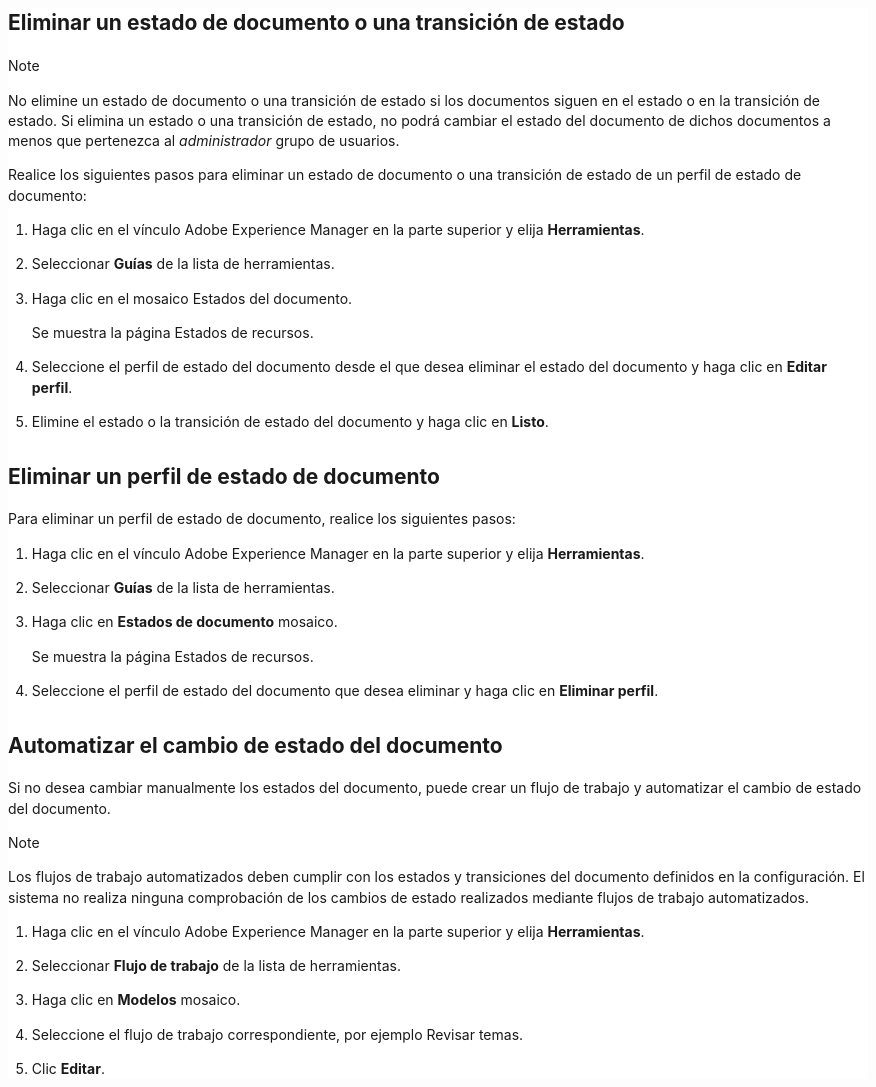 ## Eliminar un estado de documento o una transición de estado

>[!NOTE]
>
> No elimine un estado de documento o una transición de estado si los documentos siguen en el estado o en la transición de estado. Si elimina un estado o una transición de estado, no podrá cambiar el estado del documento de dichos documentos a menos que pertenezca al *administrador* grupo de usuarios.

Realice los siguientes pasos para eliminar un estado de documento o una transición de estado de un perfil de estado de documento:

1. Haga clic en el vínculo Adobe Experience Manager en la parte superior y elija **Herramientas**.
1. Seleccionar **Guías** de la lista de herramientas.
1. Haga clic en el mosaico Estados del documento.

   Se muestra la página Estados de recursos.

1. Seleccione el perfil de estado del documento desde el que desea eliminar el estado del documento y haga clic en **Editar perfil**.
1. Elimine el estado o la transición de estado del documento y haga clic en **Listo**.

## Eliminar un perfil de estado de documento

Para eliminar un perfil de estado de documento, realice los siguientes pasos:

1. Haga clic en el vínculo Adobe Experience Manager en la parte superior y elija **Herramientas**.
1. Seleccionar **Guías** de la lista de herramientas.
1. Haga clic en **Estados de documento** mosaico.

   Se muestra la página Estados de recursos.

1. Seleccione el perfil de estado del documento que desea eliminar y haga clic en **Eliminar perfil**.

## Automatizar el cambio de estado del documento

Si no desea cambiar manualmente los estados del documento, puede crear un flujo de trabajo y automatizar el cambio de estado del documento.

>[!NOTE]
>
> Los flujos de trabajo automatizados deben cumplir con los estados y transiciones del documento definidos en la configuración. El sistema no realiza ninguna comprobación de los cambios de estado realizados mediante flujos de trabajo automatizados.

1. Haga clic en el vínculo Adobe Experience Manager en la parte superior y elija **Herramientas**.
1. Seleccionar **Flujo de trabajo** de la lista de herramientas.

1. Haga clic en **Modelos** mosaico.

1. Seleccione el flujo de trabajo correspondiente, por ejemplo Revisar temas.

1. Clic **Editar**.
